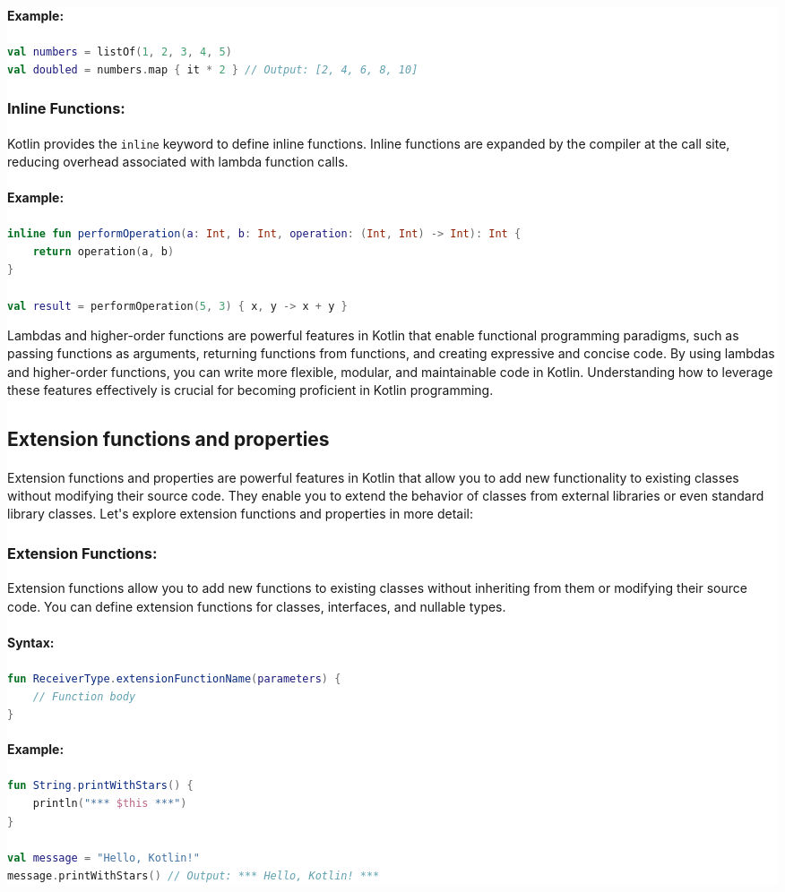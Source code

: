 #### Example:

```kotlin
val numbers = listOf(1, 2, 3, 4, 5)
val doubled = numbers.map { it * 2 } // Output: [2, 4, 6, 8, 10]
```

### Inline Functions:

Kotlin provides the `inline` keyword to define inline functions. Inline functions are expanded by the compiler at the call site, reducing overhead associated with lambda function calls.

#### Example:

```kotlin
inline fun performOperation(a: Int, b: Int, operation: (Int, Int) -> Int): Int {
    return operation(a, b)
}

val result = performOperation(5, 3) { x, y -> x + y }
```

Lambdas and higher-order functions are powerful features in Kotlin that enable functional programming paradigms, such as passing functions as arguments, returning functions from functions, and creating expressive and concise code. By using lambdas and higher-order functions, you can write more flexible, modular, and maintainable code in Kotlin. Understanding how to leverage these features effectively is crucial for becoming proficient in Kotlin programming.

## Extension functions and properties

Extension functions and properties are powerful features in Kotlin that allow you to add new functionality to existing classes without modifying their source code. They enable you to extend the behavior of classes from external libraries or even standard library classes. Let's explore extension functions and properties in more detail:

### Extension Functions:

Extension functions allow you to add new functions to existing classes without inheriting from them or modifying their source code. You can define extension functions for classes, interfaces, and nullable types.

#### Syntax:

```kotlin
fun ReceiverType.extensionFunctionName(parameters) {
    // Function body
}
```

#### Example:

```kotlin
fun String.printWithStars() {
    println("*** $this ***")
}

val message = "Hello, Kotlin!"
message.printWithStars() // Output: *** Hello, Kotlin! ***
```
